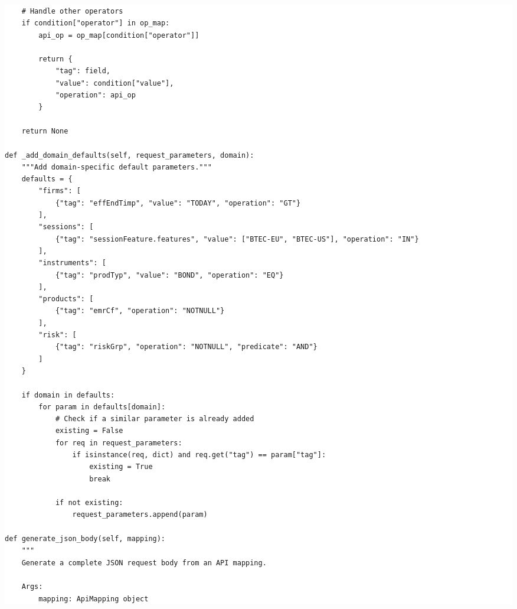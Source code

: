         # Handle other operators
        if condition["operator"] in op_map:
            api_op = op_map[condition["operator"]]
            
            return {
                "tag": field,
                "value": condition["value"],
                "operation": api_op
            }
        
        return None
    
    def _add_domain_defaults(self, request_parameters, domain):
        """Add domain-specific default parameters."""
        defaults = {
            "firms": [
                {"tag": "effEndTimp", "value": "TODAY", "operation": "GT"}
            ],
            "sessions": [
                {"tag": "sessionFeature.features", "value": ["BTEC-EU", "BTEC-US"], "operation": "IN"}
            ],
            "instruments": [
                {"tag": "prodTyp", "value": "BOND", "operation": "EQ"}
            ],
            "products": [
                {"tag": "emrCf", "operation": "NOTNULL"}
            ],
            "risk": [
                {"tag": "riskGrp", "operation": "NOTNULL", "predicate": "AND"}
            ]
        }
        
        if domain in defaults:
            for param in defaults[domain]:
                # Check if a similar parameter is already added
                existing = False
                for req in request_parameters:
                    if isinstance(req, dict) and req.get("tag") == param["tag"]:
                        existing = True
                        break
                
                if not existing:
                    request_parameters.append(param)
    
    def generate_json_body(self, mapping):
        """
        Generate a complete JSON request body from an API mapping.
        
        Args:
            mapping: ApiMapping object
            